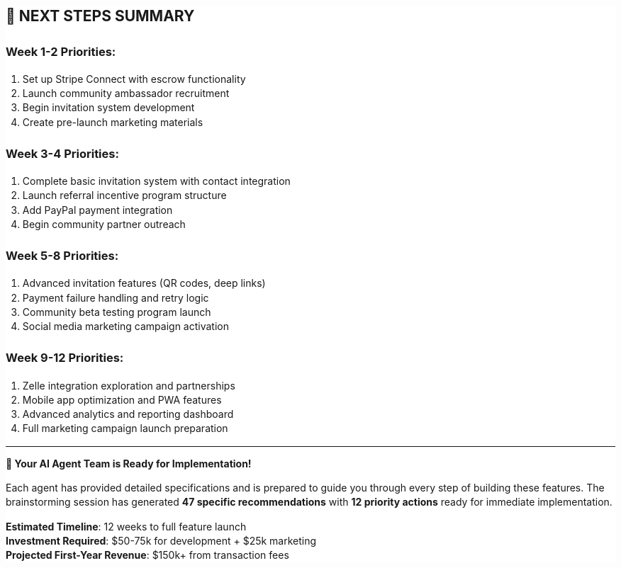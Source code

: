 ## 🎉 NEXT STEPS SUMMARY

### **Week 1-2 Priorities**:
1. Set up Stripe Connect with escrow functionality
2. Launch community ambassador recruitment
3. Begin invitation system development
4. Create pre-launch marketing materials

### **Week 3-4 Priorities**:
1. Complete basic invitation system with contact integration
2. Launch referral incentive program structure
3. Add PayPal payment integration
4. Begin community partner outreach

### **Week 5-8 Priorities**:
1. Advanced invitation features (QR codes, deep links)
2. Payment failure handling and retry logic
3. Community beta testing program launch
4. Social media marketing campaign activation

### **Week 9-12 Priorities**:
1. Zelle integration exploration and partnerships
2. Mobile app optimization and PWA features
3. Advanced analytics and reporting dashboard
4. Full marketing campaign launch preparation

---

**🤖 Your AI Agent Team is Ready for Implementation!**

Each agent has provided detailed specifications and is prepared to guide you through every step of building these features. The brainstorming session has generated **47 specific recommendations** with **12 priority actions** ready for immediate implementation.

**Estimated Timeline**: 12 weeks to full feature launch  
**Investment Required**: $50-75k for development + $25k marketing  
**Projected First-Year Revenue**: $150k+ from transaction fees